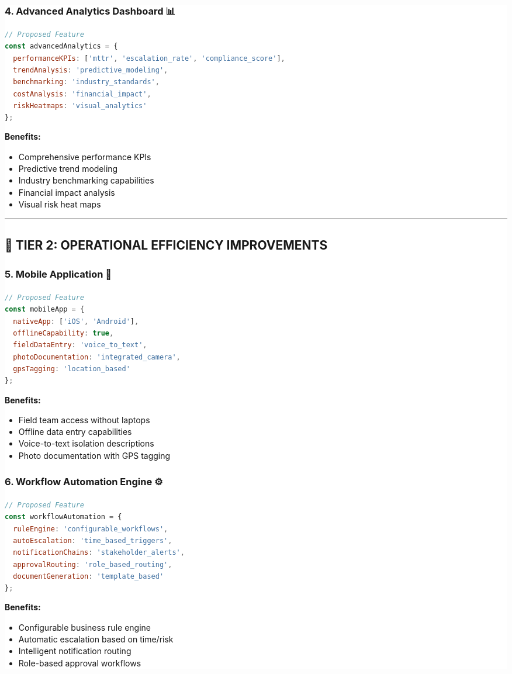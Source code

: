 ### 4. **Advanced Analytics Dashboard** 📊
```javascript
// Proposed Feature
const advancedAnalytics = {
  performanceKPIs: ['mttr', 'escalation_rate', 'compliance_score'],
  trendAnalysis: 'predictive_modeling',
  benchmarking: 'industry_standards',
  costAnalysis: 'financial_impact',
  riskHeatmaps: 'visual_analytics'
};
```
**Benefits:**
- Comprehensive performance KPIs
- Predictive trend modeling
- Industry benchmarking capabilities
- Financial impact analysis
- Visual risk heat maps

---

## 🔧 **TIER 2: OPERATIONAL EFFICIENCY IMPROVEMENTS**

### 5. **Mobile Application** 📱
```javascript
// Proposed Feature
const mobileApp = {
  nativeApp: ['iOS', 'Android'],
  offlineCapability: true,
  fieldDataEntry: 'voice_to_text',
  photoDocumentation: 'integrated_camera',
  gpsTagging: 'location_based'
};
```
**Benefits:**
- Field team access without laptops
- Offline data entry capabilities
- Voice-to-text isolation descriptions
- Photo documentation with GPS tagging

### 6. **Workflow Automation Engine** ⚙️
```javascript
// Proposed Feature
const workflowAutomation = {
  ruleEngine: 'configurable_workflows',
  autoEscalation: 'time_based_triggers',
  notificationChains: 'stakeholder_alerts',
  approvalRouting: 'role_based_routing',
  documentGeneration: 'template_based'
};
```
**Benefits:**
- Configurable business rule engine
- Automatic escalation based on time/risk
- Intelligent notification routing
- Role-based approval workflows
